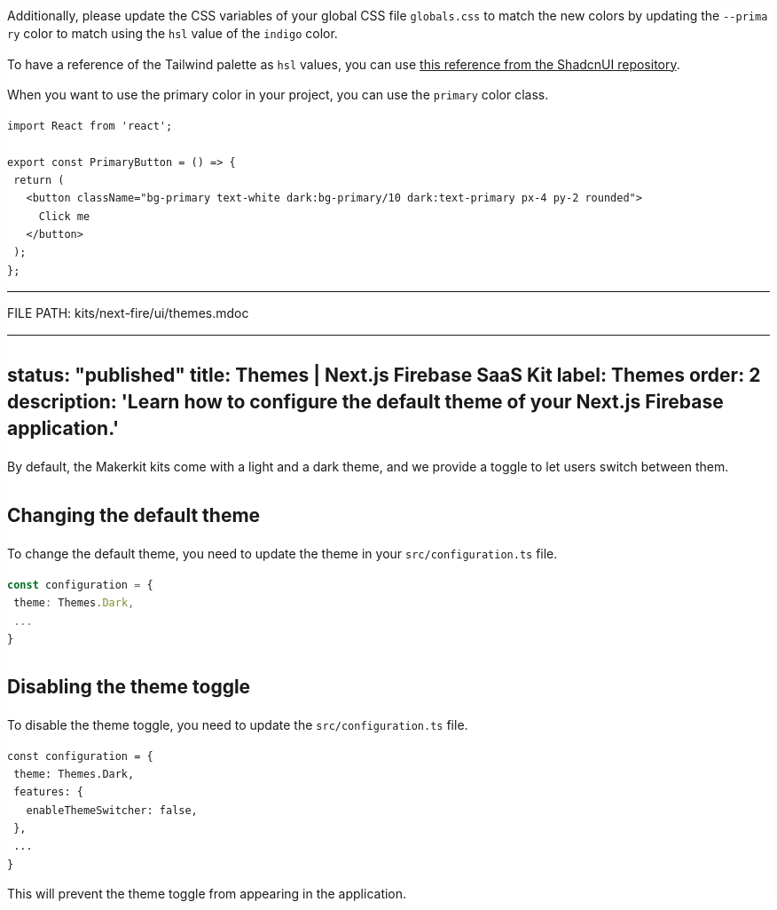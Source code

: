 Additionally, please update the CSS variables of your global CSS file `globals.css` to match the new colors by updating the `--primary` color to match using the `hsl` value of the `indigo` color.

To have a reference of the Tailwind palette as `hsl` values, you can use [this reference from the ShadcnUI repository](https://github.com/shadcn-ui/ui/issues/669).

When you want to use the primary color in your project, you can use the `primary` color class.

 ```tsx {% title="src/components/PrimaryButton.tsx" %}
import React from 'react';

export const PrimaryButton = () => {
  return (
    <button className="bg-primary text-white dark:bg-primary/10 dark:text-primary px-4 py-2 rounded">
      Click me
    </button>
  );
};
```

-----------------
FILE PATH: kits/next-fire/ui/themes.mdoc

---
status: "published"
title: Themes | Next.js Firebase SaaS Kit
label: Themes
order: 2
description: 'Learn how to configure the default theme of your Next.js Firebase application.'
---

By default, the Makerkit kits come with a light and a dark theme, and we provide a toggle to let users switch between them.

## Changing the default theme

To change the default theme, you need to update the theme in your `src/configuration.ts` file.

 ```ts {% title="src/configuration.ts" %} {2}
const configuration = {
  theme: Themes.Dark,
  ...
}
```

## Disabling the theme toggle

To disable the theme toggle, you need to update the `src/configuration.ts` file.

 ```tsx {% title="src/configuration.ts" %} {3}
const configuration = {
  theme: Themes.Dark,
  features: {
    enableThemeSwitcher: false,
  },
  ...
}
```

This will prevent the theme toggle from appearing in the application.

